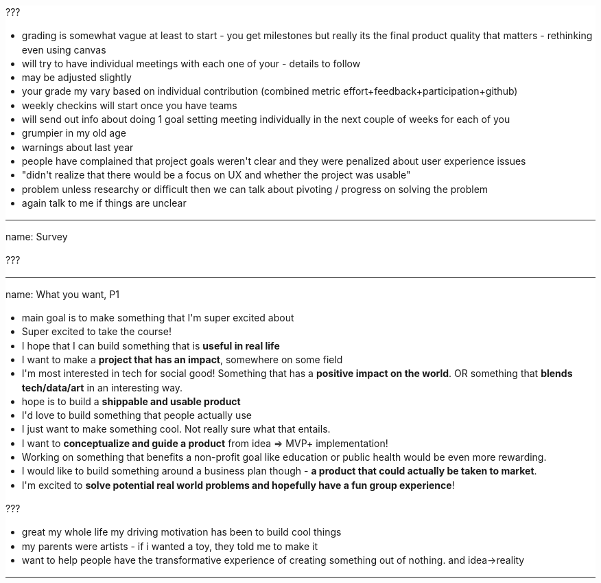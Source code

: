 
???
* grading is somewhat vague at least to start - you get milestones but really its the final product quality that matters - rethinking even using canvas
* will try to have individual meetings with each one of your - details to follow
* may be adjusted slightly
* your grade my vary based on individual contribution (combined metric effort+feedback+participation+github)
* weekly checkins will start once you have teams
* will send out info about doing 1 goal setting meeting individually in the next couple of weeks for each of you
* grumpier in my old age
* warnings about last year
* people have complained that project goals weren't clear and they were penalized about user experience issues
* "didn't realize that there would be a focus on UX and whether the project was usable"
* problem unless researchy or difficult then we can talk about pivoting / progress on solving the problem
* again talk to me if things are unclear


---
name: Survey

<iframe src="https://dalilab.typeform.com/report/CTeb9I/JVBhNIjDat0IdlOC"  width="900" height="500" frameBorder="0" ></iframe>

???

---
name: What you want, P1

* main goal is to make something that I'm super excited about
* Super excited to take the course!
* I hope that I can build something that is **useful in real life**
* I want to make a **project that has an impact**, somewhere on some field
* I'm most interested in tech for social good! Something that has a **positive impact on the world**. OR something that **blends tech/data/art** in an interesting way.
* hope is to build a **shippable and usable product**
* I'd love to build something that people actually use
* I just want to make something cool. Not really sure what that entails.
* I want to **conceptualize and guide a product** from idea => MVP+ implementation!
* Working on something that benefits a non-profit goal like education or public health would be even more rewarding.
* I would like to build something around a business plan though - **a product that could actually be taken to market**.
* I'm excited to **solve potential real world problems and hopefully have a fun group experience**!


???
* great my whole life my driving motivation has been to build cool things
* my  parents were artists - if i wanted a toy, they told me to make it
* want to help people have the transformative experience of creating something out of nothing.  and idea->reality

---